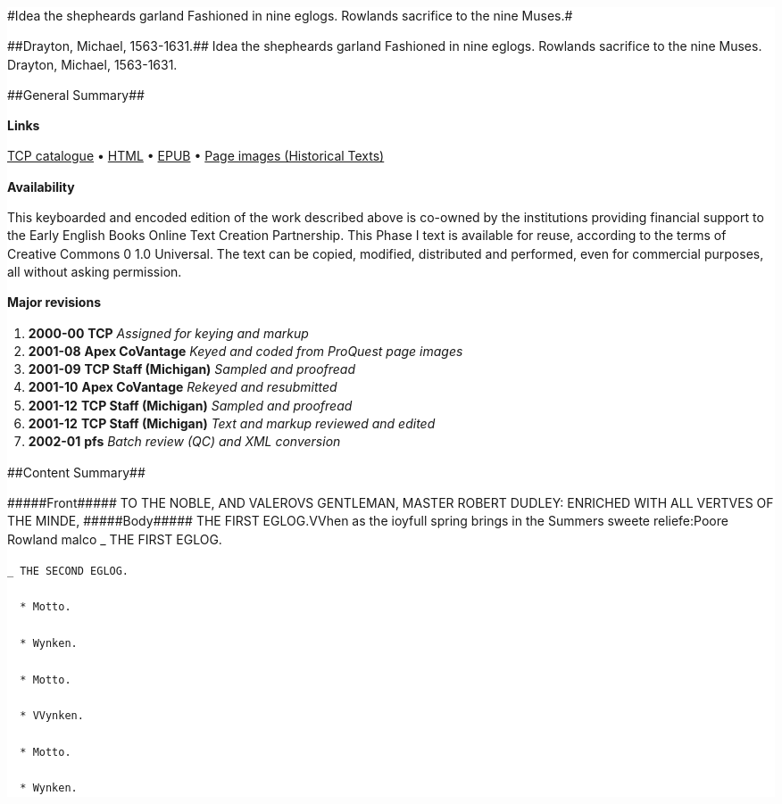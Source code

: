 #Idea the shepheards garland Fashioned in nine eglogs. Rowlands sacrifice to the nine Muses.#

##Drayton, Michael, 1563-1631.##
Idea the shepheards garland Fashioned in nine eglogs. Rowlands sacrifice to the nine Muses.
Drayton, Michael, 1563-1631.

##General Summary##

**Links**

[TCP catalogue](http://www.ota.ox.ac.uk/tcp/)  • 
[HTML](http://tei.it.ox.ac.uk/tcp/Texts-HTML/free/A20/A20823.html)  • 
[EPUB](http://tei.it.ox.ac.uk/tcp/Texts-EPUB/free/A20/A20823.epub) • 
[Page images (Historical Texts)](https://data.historicaltexts.jisc.ac.uk/view?pubId=eebo-99841125e&pageId=eebo-99841125e-5685-1)

**Availability**

This keyboarded and encoded edition of the
	       work described above is co-owned by the institutions
	       providing financial support to the Early English Books
	       Online Text Creation Partnership. This Phase I text is
	       available for reuse, according to the terms of Creative
	       Commons 0 1.0 Universal. The text can be copied,
	       modified, distributed and performed, even for
	       commercial purposes, all without asking permission.

**Major revisions**

1. __2000-00__ __TCP__ *Assigned for keying and markup*
1. __2001-08__ __Apex CoVantage__ *Keyed and coded from ProQuest page images*
1. __2001-09__ __TCP Staff (Michigan)__ *Sampled and proofread*
1. __2001-10__ __Apex CoVantage__ *Rekeyed and resubmitted*
1. __2001-12__ __TCP Staff (Michigan)__ *Sampled and proofread*
1. __2001-12__ __TCP Staff (Michigan)__ *Text and markup reviewed and edited*
1. __2002-01__ __pfs__ *Batch review (QC) and XML conversion*

##Content Summary##

#####Front#####
TO THE NOBLE, AND VALEROVS GENTLEMAN, MASTER ROBERT DUDLEY: ENRICHED WITH ALL VERTVES OF THE MINDE, 
#####Body#####
THE FIRST EGLOG.VVhen as the ioyfull spring brings in the Summers sweete reliefe:Poore Rowland malco
    _ THE FIRST EGLOG.

    _ THE SECOND EGLOG.

      * Motto.

      * Wynken.

      * Motto.

      * VVynken.

      * Motto.

      * Wynken.
